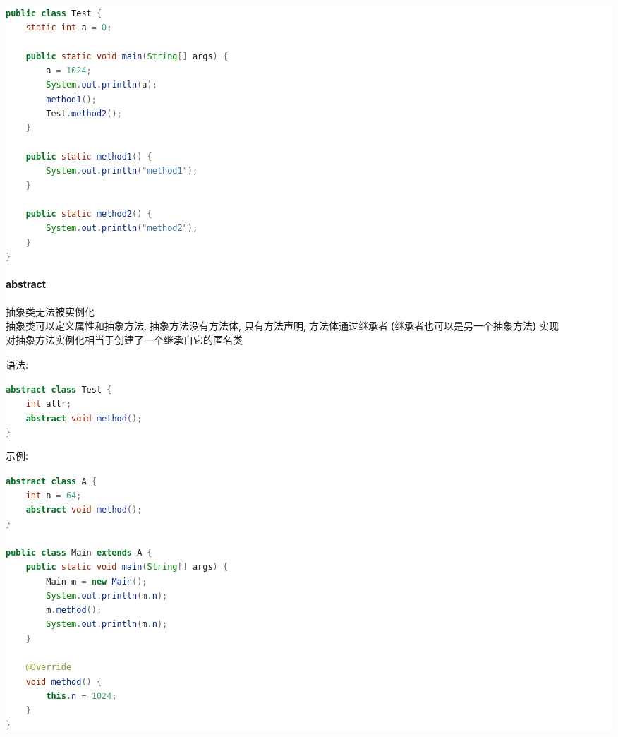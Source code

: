 ```java
public class Test {
    static int a = 0;
    
    public static void main(String[] args) {
        a = 1024;
        System.out.println(a);
        method1();
        Test.method2();
    }

    public static method1() {
        System.out.println("method1");
    }

    public static method2() {
        System.out.println("method2");
    }
}
```

#### abstract

抽象类无法被实例化  
抽象类可以定义属性和抽象方法, 抽象方法没有方法体, 只有方法声明, 方法体通过继承者 (继承者也可以是另一个抽象方法) 实现  
对抽象方法实例化相当于创建了一个继承自它的匿名类

语法:

```java
abstract class Test {
    int attr;
    abstract void method();
}
```

示例:

```java
abstract class A {
    int n = 64;
    abstract void method();
}

public class Main extends A {
    public static void main(String[] args) {
        Main m = new Main();
        System.out.println(m.n);
        m.method();
        System.out.println(m.n);
    }

    @Override
    void method() {
        this.n = 1024;
    }
}
```
